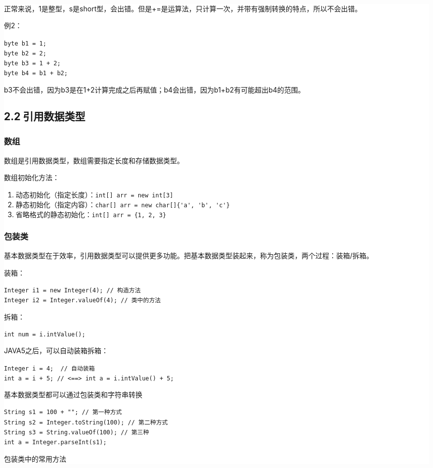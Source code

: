 正常来说，1是整型，s是short型，会出错。但是+=是运算法，只计算一次，并带有强制转换的特点，所以不会出错。

例2：

```
byte b1 = 1;
byte b2 = 2;
byte b3 = 1 + 2;
byte b4 = b1 + b2;
```

b3不会出错，因为b3是在1+2计算完成之后再赋值；b4会出错，因为b1+b2有可能超出b4的范围。

## 2.2  引用数据类型

### 数组

数组是引用数据类型，数组需要指定长度和存储数据类型。

数组初始化方法：

1. 动态初始化（指定长度）：`int[] arr = new int[3]` 
2. 静态初始化（指定内容）：`char[] arr = new char[]{'a', 'b', 'c'}` 
3. 省略格式的静态初始化：`int[] arr = {1, 2, 3}`

### 包装类

基本数据类型在于效率，引用数据类型可以提供更多功能。把基本数据类型装起来，称为包装类，两个过程：装箱/拆箱。

装箱：

```
Integer i1 = new Integer(4); // 构造方法
Integer i2 = Integer.valueOf(4); // 类中的方法
```

拆箱：

```
int num = i.intValue();
```

JAVA5之后，可以自动装箱拆箱：

```
Integer i = 4;  // 自动装箱
int a = i + 5; // <==> int a = i.intValue() + 5;
```

基本数据类型都可以通过包装类和字符串转换

```
String s1 = 100 + ""; // 第一种方式
String s2 = Integer.toString(100); // 第二种方式
String s3 = String.valueOf(100); // 第三种
int a = Integer.parseInt(s1);
```

包装类中的常用方法
